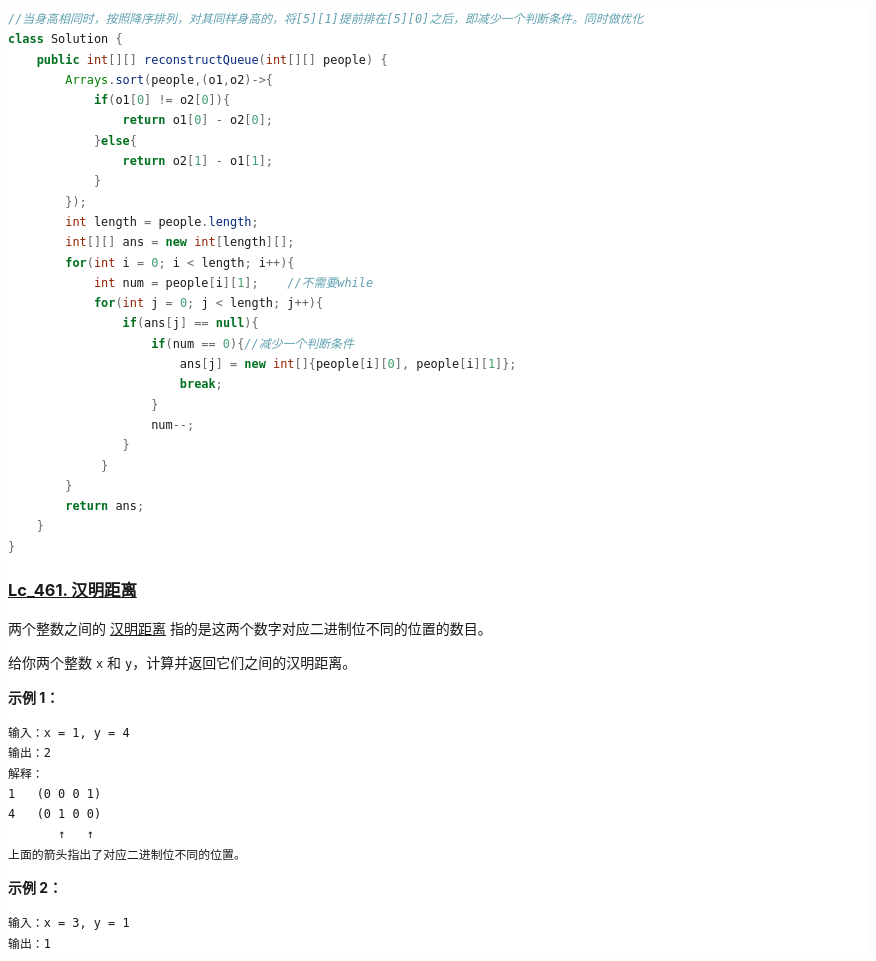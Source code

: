 ```java
//当身高相同时，按照降序排列，对其同样身高的，将[5][1]提前排在[5][0]之后，即减少一个判断条件。同时做优化
class Solution {
    public int[][] reconstructQueue(int[][] people) {
        Arrays.sort(people,(o1,o2)->{
            if(o1[0] != o2[0]){
                return o1[0] - o2[0];
            }else{
                return o2[1] - o1[1];
            }
        });
        int length = people.length;
        int[][] ans = new int[length][];
        for(int i = 0; i < length; i++){
            int num = people[i][1];    //不需要while
            for(int j = 0; j < length; j++){
                if(ans[j] == null){
                    if(num == 0){//减少一个判断条件
                        ans[j] = new int[]{people[i][0], people[i][1]};
                        break;
                    }
                    num--;
                }
             }    
        }
        return ans;
    }
}
```

### [Lc_461. 汉明距离](https://leetcode.cn/problems/hamming-distance/)

两个整数之间的 [汉明距离](https://baike.baidu.com/item/汉明距离) 指的是这两个数字对应二进制位不同的位置的数目。

给你两个整数 `x` 和 `y`，计算并返回它们之间的汉明距离。

**示例 1：**

```
输入：x = 1, y = 4
输出：2
解释：
1   (0 0 0 1)
4   (0 1 0 0)
       ↑   ↑
上面的箭头指出了对应二进制位不同的位置。
```

**示例 2：**

```
输入：x = 3, y = 1
输出：1
```
